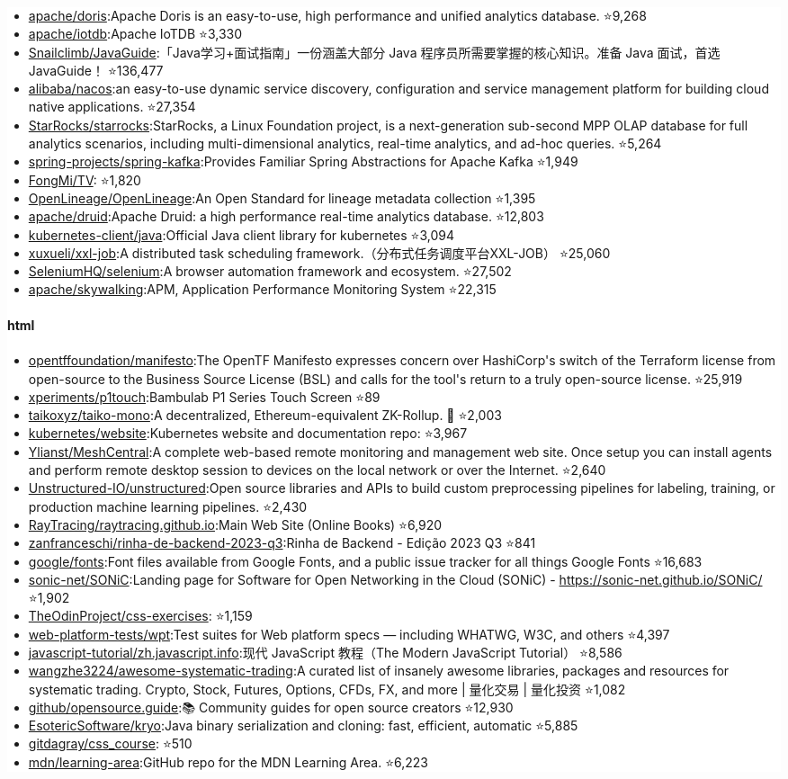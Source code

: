 * [apache/doris](https://github.com/apache/doris):Apache Doris is an easy-to-use, high performance and unified analytics database. ⭐9,268
* [apache/iotdb](https://github.com/apache/iotdb):Apache IoTDB ⭐3,330
* [Snailclimb/JavaGuide](https://github.com/Snailclimb/JavaGuide):「Java学习+面试指南」一份涵盖大部分 Java 程序员所需要掌握的核心知识。准备 Java 面试，首选 JavaGuide！ ⭐136,477
* [alibaba/nacos](https://github.com/alibaba/nacos):an easy-to-use dynamic service discovery, configuration and service management platform for building cloud native applications. ⭐27,354
* [StarRocks/starrocks](https://github.com/StarRocks/starrocks):StarRocks, a Linux Foundation project, is a next-generation sub-second MPP OLAP database for full analytics scenarios, including multi-dimensional analytics, real-time analytics, and ad-hoc queries. ⭐5,264
* [spring-projects/spring-kafka](https://github.com/spring-projects/spring-kafka):Provides Familiar Spring Abstractions for Apache Kafka ⭐1,949
* [FongMi/TV](https://github.com/FongMi/TV): ⭐1,820
* [OpenLineage/OpenLineage](https://github.com/OpenLineage/OpenLineage):An Open Standard for lineage metadata collection ⭐1,395
* [apache/druid](https://github.com/apache/druid):Apache Druid: a high performance real-time analytics database. ⭐12,803
* [kubernetes-client/java](https://github.com/kubernetes-client/java):Official Java client library for kubernetes ⭐3,094
* [xuxueli/xxl-job](https://github.com/xuxueli/xxl-job):A distributed task scheduling framework.（分布式任务调度平台XXL-JOB） ⭐25,060
* [SeleniumHQ/selenium](https://github.com/SeleniumHQ/selenium):A browser automation framework and ecosystem. ⭐27,502
* [apache/skywalking](https://github.com/apache/skywalking):APM, Application Performance Monitoring System ⭐22,315

#### html
* [opentffoundation/manifesto](https://github.com/opentffoundation/manifesto):The OpenTF Manifesto expresses concern over HashiCorp's switch of the Terraform license from open-source to the Business Source License (BSL) and calls for the tool's return to a truly open-source license. ⭐25,919
* [xperiments/p1touch](https://github.com/xperiments/p1touch):Bambulab P1 Series Touch Screen ⭐89
* [taikoxyz/taiko-mono](https://github.com/taikoxyz/taiko-mono):A decentralized, Ethereum-equivalent ZK-Rollup. 🥁 ⭐2,003
* [kubernetes/website](https://github.com/kubernetes/website):Kubernetes website and documentation repo: ⭐3,967
* [Ylianst/MeshCentral](https://github.com/Ylianst/MeshCentral):A complete web-based remote monitoring and management web site. Once setup you can install agents and perform remote desktop session to devices on the local network or over the Internet. ⭐2,640
* [Unstructured-IO/unstructured](https://github.com/Unstructured-IO/unstructured):Open source libraries and APIs to build custom preprocessing pipelines for labeling, training, or production machine learning pipelines. ⭐2,430
* [RayTracing/raytracing.github.io](https://github.com/RayTracing/raytracing.github.io):Main Web Site (Online Books) ⭐6,920
* [zanfranceschi/rinha-de-backend-2023-q3](https://github.com/zanfranceschi/rinha-de-backend-2023-q3):Rinha de Backend - Edição 2023 Q3 ⭐841
* [google/fonts](https://github.com/google/fonts):Font files available from Google Fonts, and a public issue tracker for all things Google Fonts ⭐16,683
* [sonic-net/SONiC](https://github.com/sonic-net/SONiC):Landing page for Software for Open Networking in the Cloud (SONiC) - https://sonic-net.github.io/SONiC/ ⭐1,902
* [TheOdinProject/css-exercises](https://github.com/TheOdinProject/css-exercises): ⭐1,159
* [web-platform-tests/wpt](https://github.com/web-platform-tests/wpt):Test suites for Web platform specs — including WHATWG, W3C, and others ⭐4,397
* [javascript-tutorial/zh.javascript.info](https://github.com/javascript-tutorial/zh.javascript.info):现代 JavaScript 教程（The Modern JavaScript Tutorial） ⭐8,586
* [wangzhe3224/awesome-systematic-trading](https://github.com/wangzhe3224/awesome-systematic-trading):A curated list of insanely awesome libraries, packages and resources for systematic trading. Crypto, Stock, Futures, Options, CFDs, FX, and more | 量化交易 | 量化投资 ⭐1,082
* [github/opensource.guide](https://github.com/github/opensource.guide):📚 Community guides for open source creators ⭐12,930
* [EsotericSoftware/kryo](https://github.com/EsotericSoftware/kryo):Java binary serialization and cloning: fast, efficient, automatic ⭐5,885
* [gitdagray/css_course](https://github.com/gitdagray/css_course): ⭐510
* [mdn/learning-area](https://github.com/mdn/learning-area):GitHub repo for the MDN Learning Area. ⭐6,223